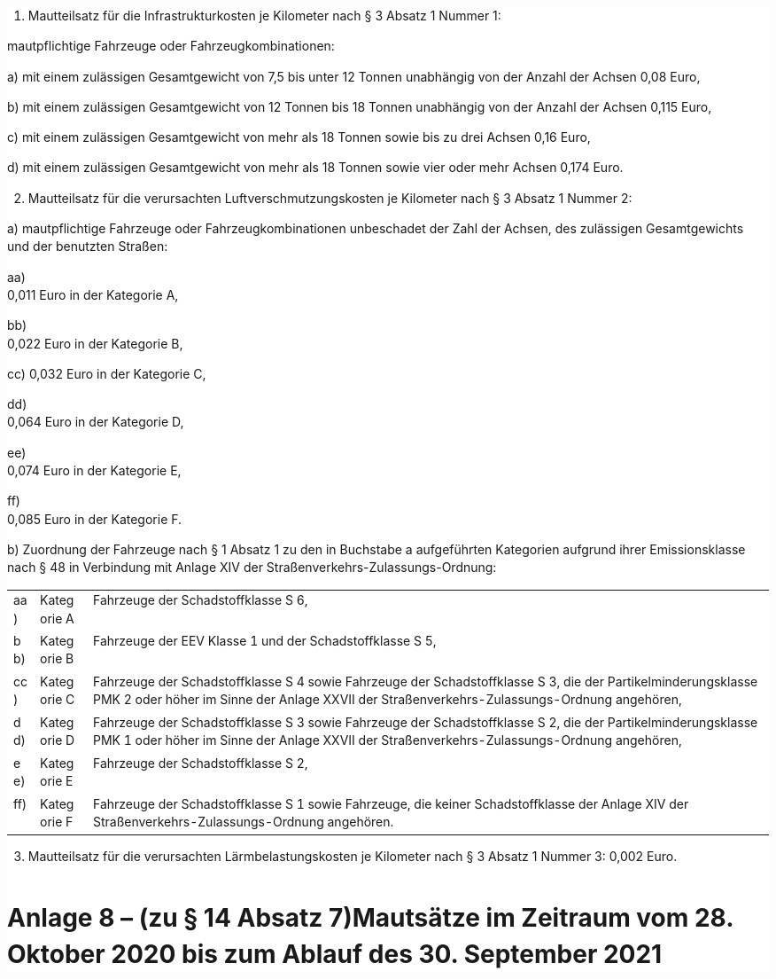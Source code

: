 1. Mautteilsatz für die Infrastrukturkosten je Kilometer nach § 3 Absatz 1 Nummer 1:

mautpflichtige Fahrzeuge oder Fahrzeugkombinationen:

a) mit einem zulässigen Gesamtgewicht von 7,5 bis unter 12 Tonnen unabhängig von der Anzahl der Achsen 0,08 Euro,

b) mit einem zulässigen Gesamtgewicht von 12 Tonnen bis 18 Tonnen unabhängig von der Anzahl der Achsen 0,115 Euro,

c) mit einem zulässigen Gesamtgewicht von mehr als 18 Tonnen sowie bis zu drei Achsen 0,16 Euro,

d) mit einem zulässigen Gesamtgewicht von mehr als 18 Tonnen sowie vier oder mehr Achsen 0,174 Euro.

2. Mautteilsatz für die verursachten Luftverschmutzungskosten je Kilometer nach § 3 Absatz 1 Nummer 2:

a) mautpflichtige Fahrzeuge oder Fahrzeugkombinationen unbeschadet der Zahl der Achsen, des zulässigen Gesamtgewichts und der benutzten Straßen:

aa)  
0,011 Euro in der Kategorie A,

bb)  
0,022 Euro in der Kategorie B,

cc) 0,032 Euro in der Kategorie C,

dd)  
0,064 Euro in der Kategorie D,

ee)  
0,074 Euro in der Kategorie E,

ff)  
0,085 Euro in der Kategorie F.

b) Zuordnung der Fahrzeuge nach § 1 Absatz 1 zu den in Buchstabe a aufgeführten Kategorien aufgrund ihrer Emissionsklasse nach § 48 in Verbindung mit Anlage XIV der Straßenverkehrs-Zulassungs-Ordnung:

|      |             |                                                                                                                                                                                                            |
|:-----|:------------|------------------------------------------------------------------------------------------------------------------------------------------------------------------------------------------------------------|
| aa)  | Kategorie A | Fahrzeuge der Schadstoffklasse S 6,                                                                                                                                                                        |
| bb)  | Kategorie B | Fahrzeuge der EEV Klasse 1 und der Schadstoffklasse S 5,                                                                                                                                                   |
| cc) | Kategorie C | Fahrzeuge der Schadstoffklasse S 4 sowie Fahrzeuge der Schadstoffklasse S 3, die der Partikelminderungsklasse PMK 2 oder höher im Sinne der Anlage XXVII der Straßenverkehrs-Zulassungs-Ordnung angehören, |
| dd)  | Kategorie D | Fahrzeuge der Schadstoffklasse S 3 sowie Fahrzeuge der Schadstoffklasse S 2, die der Partikelminderungsklasse PMK 1 oder höher im Sinne der Anlage XXVII der Straßenverkehrs-Zulassungs-Ordnung angehören, |
| ee)  | Kategorie E | Fahrzeuge der Schadstoffklasse S 2,                                                                                                                                                                        |
| ff)  | Kategorie F | Fahrzeuge der Schadstoffklasse S 1 sowie Fahrzeuge, die keiner Schadstoffklasse der Anlage XIV der Straßenverkehrs-Zulassungs-Ordnung angehören.                                                           |

3. Mautteilsatz für die verursachten Lärmbelastungskosten je Kilometer nach § 3 Absatz 1 Nummer 3: 0,002 Euro.

# Anlage 8 – (zu § 14 Absatz 7)Mautsätze im Zeitraum vom 28. Oktober 2020 bis zum Ablauf des 30. September 2021
